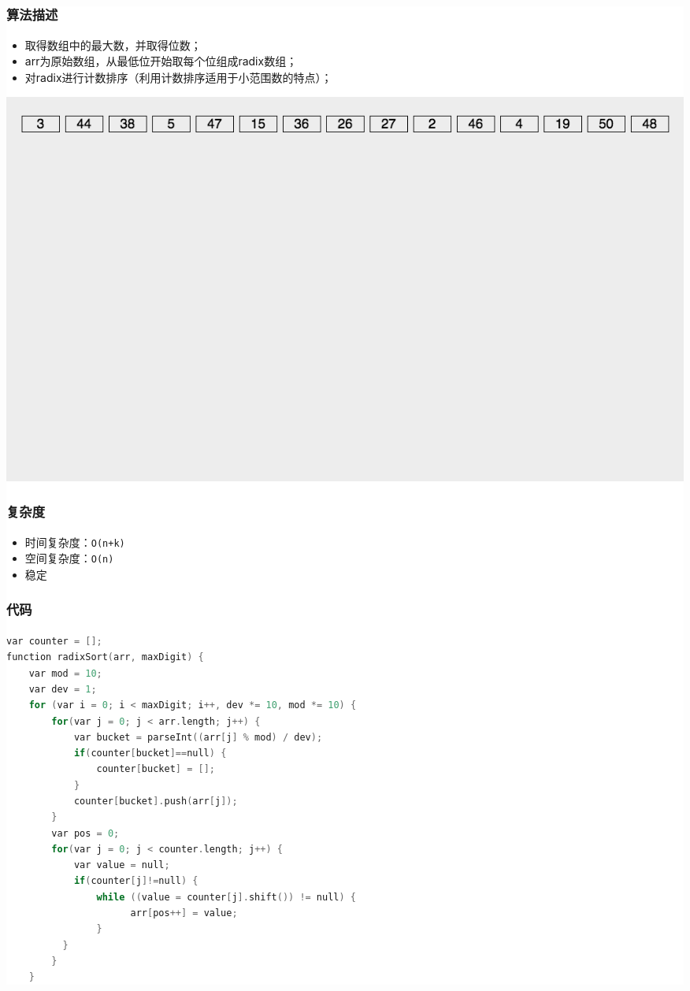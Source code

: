### 算法描述

- 取得数组中的最大数，并取得位数；
- arr为原始数组，从最低位开始取每个位组成radix数组；
- 对radix进行计数排序（利用计数排序适用于小范围数的特点）；

![img](十大排序算法介绍与coding.assets/849589-20171015232453668-1397662527.gif)   

### 复杂度

* 时间复杂度：`O(n+k)`
* 空间复杂度：`O(n)`
* 稳定

### 代码

```C++
var counter = [];
function radixSort(arr, maxDigit) {
    var mod = 10;
    var dev = 1;
    for (var i = 0; i < maxDigit; i++, dev *= 10, mod *= 10) {
        for(var j = 0; j < arr.length; j++) {
            var bucket = parseInt((arr[j] % mod) / dev);
            if(counter[bucket]==null) {
                counter[bucket] = [];
            }
            counter[bucket].push(arr[j]);
        }
        var pos = 0;
        for(var j = 0; j < counter.length; j++) {
            var value = null;
            if(counter[j]!=null) {
                while ((value = counter[j].shift()) != null) {
                      arr[pos++] = value;
                }
          }
        }
    }
```